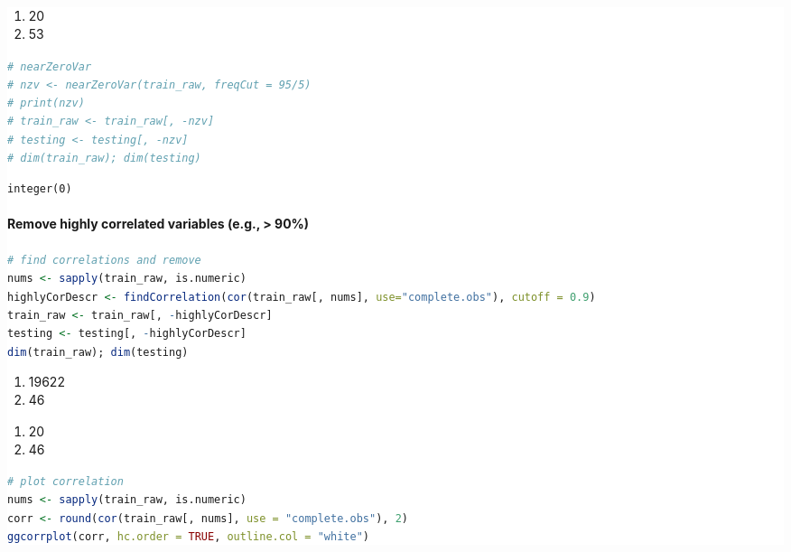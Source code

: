 


<ol class=list-inline>
	<li>20</li>
	<li>53</li>
</ol>




```R
# nearZeroVar
# nzv <- nearZeroVar(train_raw, freqCut = 95/5)
# print(nzv)
# train_raw <- train_raw[, -nzv]
# testing <- testing[, -nzv]
# dim(train_raw); dim(testing)
```

    integer(0)


#### Remove highly correlated variables (e.g., > 90%)


```R
# find correlations and remove
nums <- sapply(train_raw, is.numeric)
highlyCorDescr <- findCorrelation(cor(train_raw[, nums], use="complete.obs"), cutoff = 0.9)
train_raw <- train_raw[, -highlyCorDescr]
testing <- testing[, -highlyCorDescr]
dim(train_raw); dim(testing)
```


<ol class=list-inline>
	<li>19622</li>
	<li>46</li>
</ol>




<ol class=list-inline>
	<li>20</li>
	<li>46</li>
</ol>




```R
# plot correlation 
nums <- sapply(train_raw, is.numeric)
corr <- round(cor(train_raw[, nums], use = "complete.obs"), 2)
ggcorrplot(corr, hc.order = TRUE, outline.col = "white") 

```



